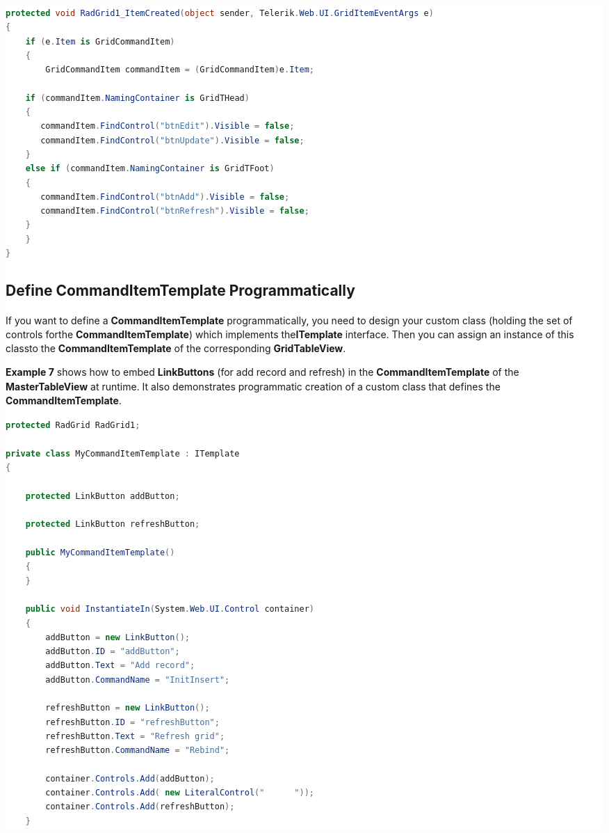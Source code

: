 ````VB
````
````C#	
protected void RadGrid1_ItemCreated(object sender, Telerik.Web.UI.GridItemEventArgs e)
{
    if (e.Item is GridCommandItem)
    {
        GridCommandItem commandItem = (GridCommandItem)e.Item;
    
    if (commandItem.NamingContainer is GridTHead)
    {
       commandItem.FindControl("btnEdit").Visible = false;
       commandItem.FindControl("btnUpdate").Visible = false;
    }
    else if (commandItem.NamingContainer is GridTFoot)
    {
       commandItem.FindControl("btnAdd").Visible = false;
       commandItem.FindControl("btnRefresh").Visible = false;
    }
    }
}	          
````


## Define CommandItemTemplate Programmatically

If you want to define a **CommandItemTemplate** programmatically, you need to design your custom class (holding the set of controls forthe **CommandItemTemplate**) which implements the**ITemplate** interface. Then you can assign an instance of this classto the **CommandItemTemplate** of the corresponding **GridTableView**.

**Example 7** shows how to embed **LinkButtons** (for add record and refresh) in the **CommandItemTemplate** of the **MasterTableView** at runtime. It also demonstrates programmatic creation of a custom class that defines the **CommandItemTemplate**.



````C#	
protected RadGrid RadGrid1;

private class MyCommandItemTemplate : ITemplate
{

    protected LinkButton addButton;

    protected LinkButton refreshButton;

    public MyCommandItemTemplate()
    {
    }

    public void InstantiateIn(System.Web.UI.Control container)
    {
        addButton = new LinkButton();
        addButton.ID = "addButton";
        addButton.Text = "Add record";
        addButton.CommandName = "InitInsert";

        refreshButton = new LinkButton();
        refreshButton.ID = "refreshButton";
        refreshButton.Text = "Refresh grid";
        refreshButton.CommandName = "Rebind";

        container.Controls.Add(addButton);
        container.Controls.Add( new LiteralControl("      "));
        container.Controls.Add(refreshButton);
    }
````